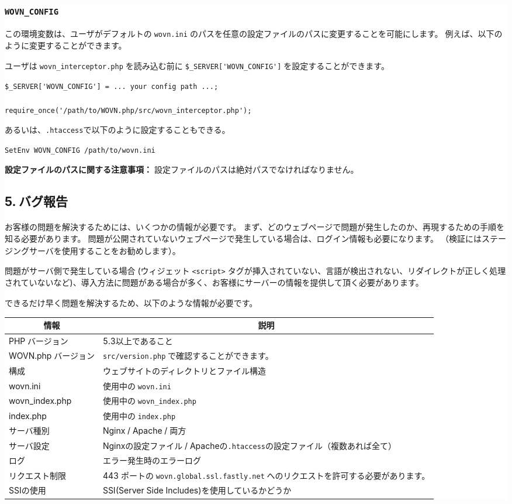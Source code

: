 ### `WOVN_CONFIG`

この環境変数は、ユーザがデフォルトの `wovn.ini` のパスを任意の設定ファイルのパスに変更することを可能にします。
例えば、以下のように変更することができます。

ユーザは `wovn_interceptor.php` を読み込む前に `$_SERVER['WOVN_CONFIG']` を設定することができます。
```
$_SERVER['WOVN_CONFIG'] = ... your config path ...;

require_once('/path/to/WOVN.php/src/wovn_interceptor.php');
```

あるいは、`.htaccess`で以下のように設定することもできる。
```
SetEnv WOVN_CONFIG /path/to/wovn.ini
```

**設定ファイルのパスに関する注意事項：** 設定ファイルのパスは絶対パスでなければなりません。

## 5. バグ報告

お客様の問題を解決するためには、いくつかの情報が必要です。
まず、どのウェブページで問題が発生したのか、再現するための手順を知る必要があります。
問題が公開されていないウェブページで発生している場合は、ログイン情報も必要になります。
（検証にはステージングサーバを使用することをお勧めします）。

問題がサーバ側で発生している場合 (ウィジェット `<script>` タグが挿入されていない、言語が検出されない、リダイレクトが正しく処理されていないなど)、導入方法に問題がある場合が多く、お客様にサーバーの情報を提供して頂く必要があります。

できるだけ早く問題を解決するため、以下のような情報が必要です。

| 情報                  | 説明                                                                          |
|----------------------|-------------------------------------------------------------------------------|
| PHP バージョン         | 5.3以上であること                                                               |
| WOVN.php バージョン    | `src/version.php` で確認することができます。                                      |
| 構成                  | ウェブサイトのディレクトリとファイル構造                                            |
| wovn.ini             | 使用中の `wovn.ini`                                                            |
| wovn_index.php       | 使用中の `wovn_index.php`                                                      |
| index.php            | 使用中の `index.php`                                                           |
| サーバ種別             | Nginx / Apache / 両方                                                        |
| サーバ設定             | Nginxの設定ファイル / Apacheの`.htaccess`の設定ファイル（複数あれば全て）            |
| ログ                 | エラー発生時のエラーログ                                                          |
| リクエスト制限         | 443 ポートの `wovn.global.ssl.fastly.net` へのリクエストを許可する必要があります。    |
| SSIの使用             | SSI(Server Side Includes)を使用しているかどうか                                  |
